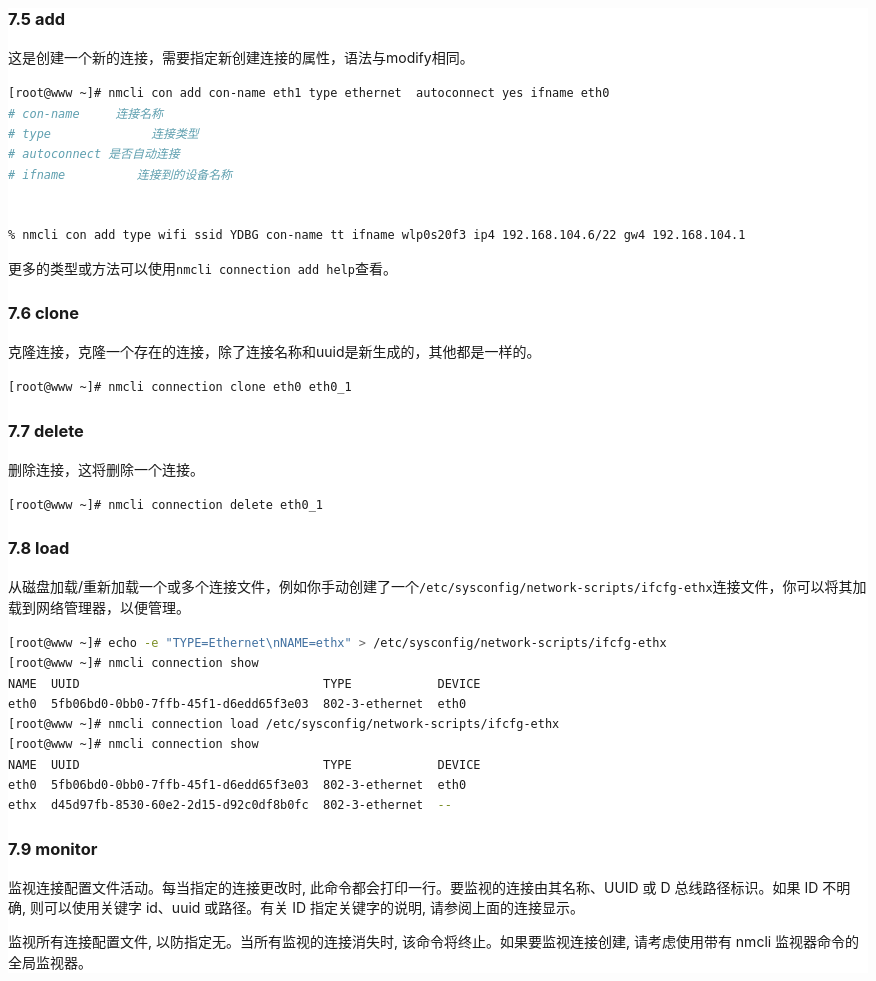 ### 7.5 add

这是创建一个新的连接，需要指定新创建连接的属性，语法与modify相同。

```bash
[root@www ~]# nmcli con add con-name eth1 type ethernet  autoconnect yes ifname eth0
# con-name     连接名称
# type              连接类型
# autoconnect 是否自动连接
# ifname          连接到的设备名称


% nmcli con add type wifi ssid YDBG con-name tt ifname wlp0s20f3 ip4 192.168.104.6/22 gw4 192.168.104.1  
```

更多的类型或方法可以使用`nmcli connection add help`查看。

### 7.6 clone

克隆连接，克隆一个存在的连接，除了连接名称和uuid是新生成的，其他都是一样的。

```bash
[root@www ~]# nmcli connection clone eth0 eth0_1
```

### 7.7 delete

删除连接，这将删除一个连接。

```bash
[root@www ~]# nmcli connection delete eth0_1
```

### 7.8 load

从磁盘加载/重新加载一个或多个连接文件，例如你手动创建了一个`/etc/sysconfig/network-scripts/ifcfg-ethx`连接文件，你可以将其加载到网络管理器，以便管理。

```bash
[root@www ~]# echo -e "TYPE=Ethernet\nNAME=ethx" > /etc/sysconfig/network-scripts/ifcfg-ethx
[root@www ~]# nmcli connection show
NAME  UUID                                  TYPE            DEVICE 
eth0  5fb06bd0-0bb0-7ffb-45f1-d6edd65f3e03  802-3-ethernet  eth0 
[root@www ~]# nmcli connection load /etc/sysconfig/network-scripts/ifcfg-ethx 
[root@www ~]# nmcli connection show
NAME  UUID                                  TYPE            DEVICE 
eth0  5fb06bd0-0bb0-7ffb-45f1-d6edd65f3e03  802-3-ethernet  eth0   
ethx  d45d97fb-8530-60e2-2d15-d92c0df8b0fc  802-3-ethernet  --
```

### 7.9 monitor

监视连接配置文件活动。每当指定的连接更改时, 此命令都会打印一行。要监视的连接由其名称、UUID 或 D 总线路径标识。如果 ID 不明确, 则可以使用关键字 id、uuid 或路径。有关 ID 指定关键字的说明, 请参阅上面的连接显示。

监视所有连接配置文件, 以防指定无。当所有监视的连接消失时, 该命令将终止。如果要监视连接创建, 请考虑使用带有 nmcli 监视器命令的全局监视器。

